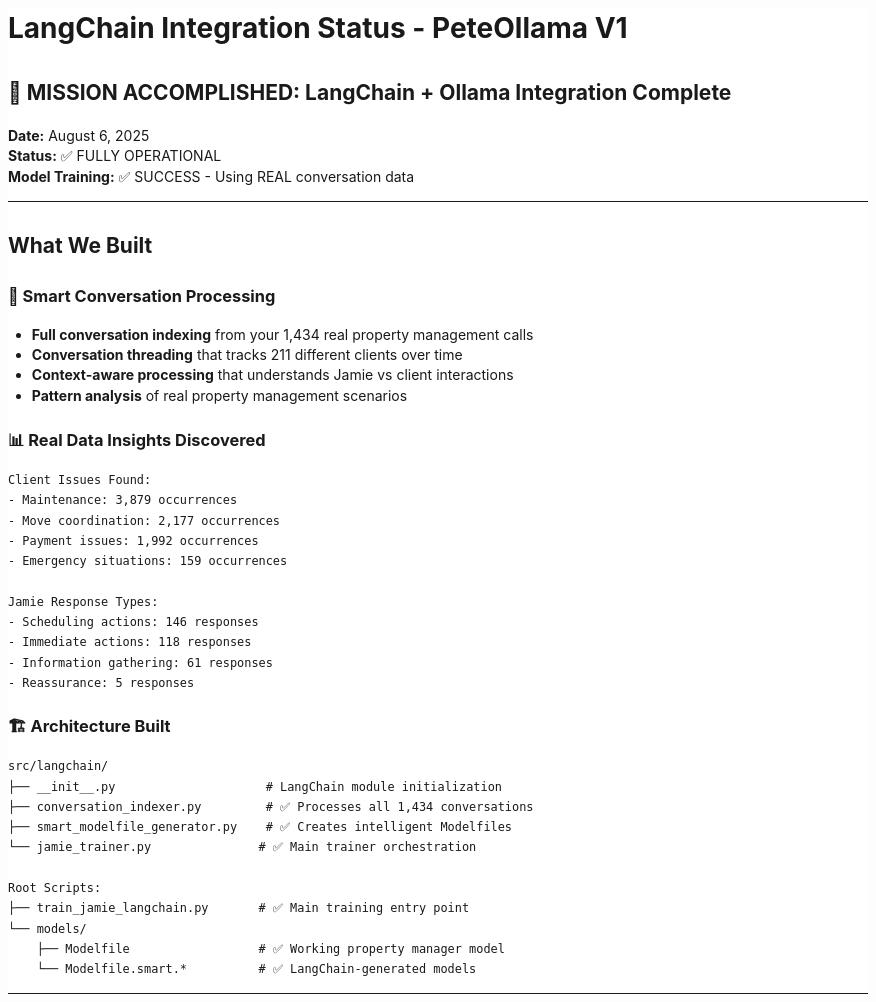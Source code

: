 # LangChain Integration Status - PeteOllama V1

## 🎉 MISSION ACCOMPLISHED: LangChain + Ollama Integration Complete

**Date:** August 6, 2025  
**Status:** ✅ FULLY OPERATIONAL  
**Model Training:** ✅ SUCCESS - Using REAL conversation data

---

## What We Built

### 🧠 Smart Conversation Processing

- **Full conversation indexing** from your 1,434 real property management calls
- **Conversation threading** that tracks 211 different clients over time
- **Context-aware processing** that understands Jamie vs client interactions
- **Pattern analysis** of real property management scenarios

### 📊 Real Data Insights Discovered

```
Client Issues Found:
- Maintenance: 3,879 occurrences
- Move coordination: 2,177 occurrences
- Payment issues: 1,992 occurrences
- Emergency situations: 159 occurrences

Jamie Response Types:
- Scheduling actions: 146 responses
- Immediate actions: 118 responses
- Information gathering: 61 responses
- Reassurance: 5 responses
```

### 🏗️ Architecture Built

```
src/langchain/
├── __init__.py                     # LangChain module initialization
├── conversation_indexer.py         # ✅ Processes all 1,434 conversations
├── smart_modelfile_generator.py    # ✅ Creates intelligent Modelfiles
└── jamie_trainer.py               # ✅ Main trainer orchestration

Root Scripts:
├── train_jamie_langchain.py       # ✅ Main training entry point
└── models/
    ├── Modelfile                  # ✅ Working property manager model
    └── Modelfile.smart.*          # ✅ LangChain-generated models
```

---